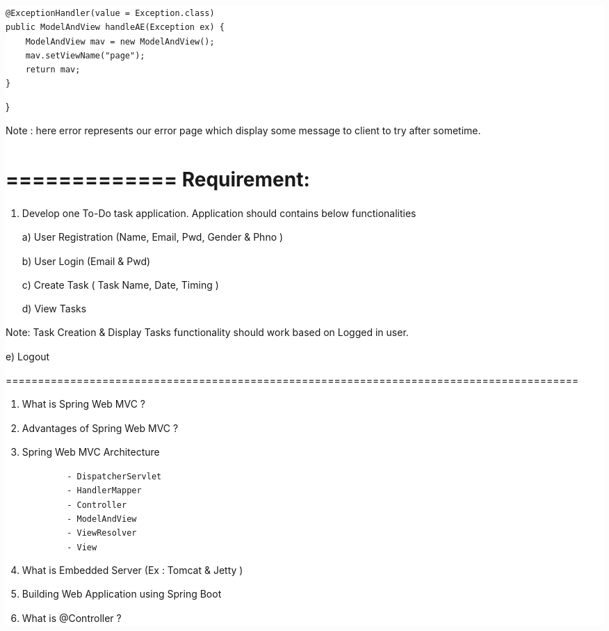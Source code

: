 	@ExceptionHandler(value = Exception.class)
	public ModelAndView handleAE(Exception ex) {
		ModelAndView mav = new ModelAndView();
		mav.setViewName("page");
		return mav;
	}
}


Note : here error represents our error page which display some message to client to try after sometime.

=============
Requirement:
=============

1) Develop one To-Do task application. Application should contains below functionalities

	a) User Registration (Name, Email, Pwd, Gender & Phno )

	b) User Login (Email & Pwd)

	c) Create Task ( Task Name, Date, Timing )

	d) View Tasks

Note: Task Creation & Display Tasks functionality should work based on Logged in user.

e) Logout


















=========================================================================================

1) What is Spring Web MVC ?

2) Advantages of Spring Web MVC ?

3) Spring Web MVC Architecture

				- DispatcherServlet
				- HandlerMapper
				- Controller
				- ModelAndView
				- ViewResolver
				- View

4) What is Embedded Server (Ex : Tomcat & Jetty )

5) Building Web Application using Spring Boot

6) What is @Controller ?
